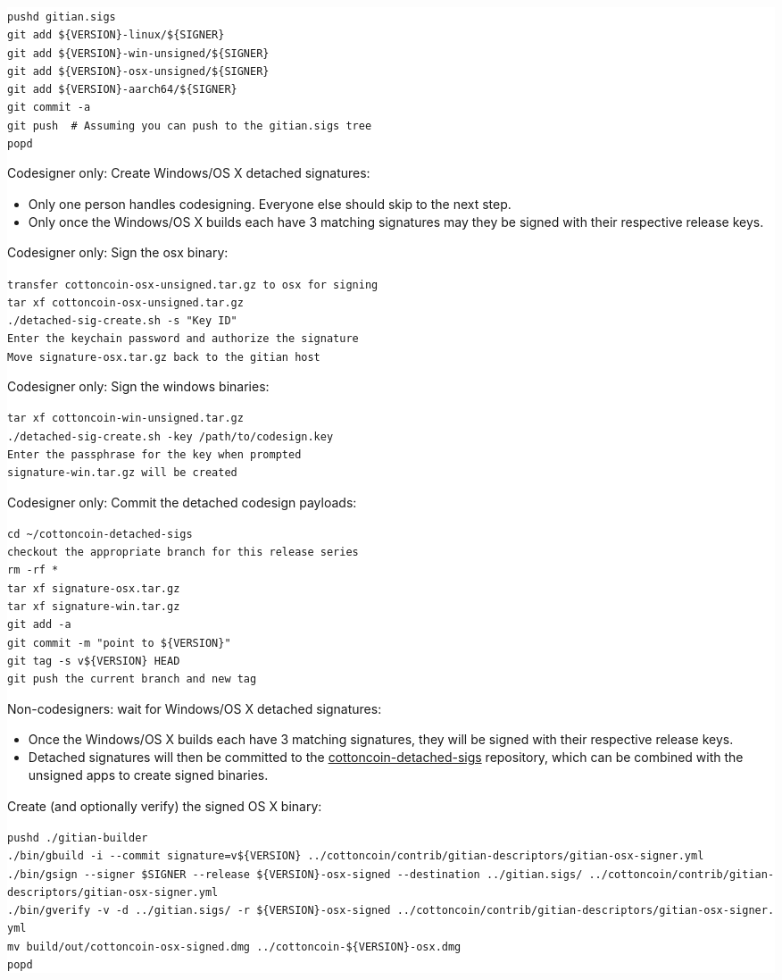     pushd gitian.sigs
    git add ${VERSION}-linux/${SIGNER}
    git add ${VERSION}-win-unsigned/${SIGNER}
    git add ${VERSION}-osx-unsigned/${SIGNER}
    git add ${VERSION}-aarch64/${SIGNER}
    git commit -a
    git push  # Assuming you can push to the gitian.sigs tree
    popd

Codesigner only: Create Windows/OS X detached signatures:
- Only one person handles codesigning. Everyone else should skip to the next step.
- Only once the Windows/OS X builds each have 3 matching signatures may they be signed with their respective release keys.

Codesigner only: Sign the osx binary:

    transfer cottoncoin-osx-unsigned.tar.gz to osx for signing
    tar xf cottoncoin-osx-unsigned.tar.gz
    ./detached-sig-create.sh -s "Key ID"
    Enter the keychain password and authorize the signature
    Move signature-osx.tar.gz back to the gitian host

Codesigner only: Sign the windows binaries:

    tar xf cottoncoin-win-unsigned.tar.gz
    ./detached-sig-create.sh -key /path/to/codesign.key
    Enter the passphrase for the key when prompted
    signature-win.tar.gz will be created

Codesigner only: Commit the detached codesign payloads:

    cd ~/cottoncoin-detached-sigs
    checkout the appropriate branch for this release series
    rm -rf *
    tar xf signature-osx.tar.gz
    tar xf signature-win.tar.gz
    git add -a
    git commit -m "point to ${VERSION}"
    git tag -s v${VERSION} HEAD
    git push the current branch and new tag

Non-codesigners: wait for Windows/OS X detached signatures:

- Once the Windows/OS X builds each have 3 matching signatures, they will be signed with their respective release keys.
- Detached signatures will then be committed to the [cottoncoin-detached-sigs](https://github.com/cottoncoin/cottoncoin-detached-sigs) repository, which can be combined with the unsigned apps to create signed binaries.

Create (and optionally verify) the signed OS X binary:

    pushd ./gitian-builder
    ./bin/gbuild -i --commit signature=v${VERSION} ../cottoncoin/contrib/gitian-descriptors/gitian-osx-signer.yml
    ./bin/gsign --signer $SIGNER --release ${VERSION}-osx-signed --destination ../gitian.sigs/ ../cottoncoin/contrib/gitian-descriptors/gitian-osx-signer.yml
    ./bin/gverify -v -d ../gitian.sigs/ -r ${VERSION}-osx-signed ../cottoncoin/contrib/gitian-descriptors/gitian-osx-signer.yml
    mv build/out/cottoncoin-osx-signed.dmg ../cottoncoin-${VERSION}-osx.dmg
    popd
